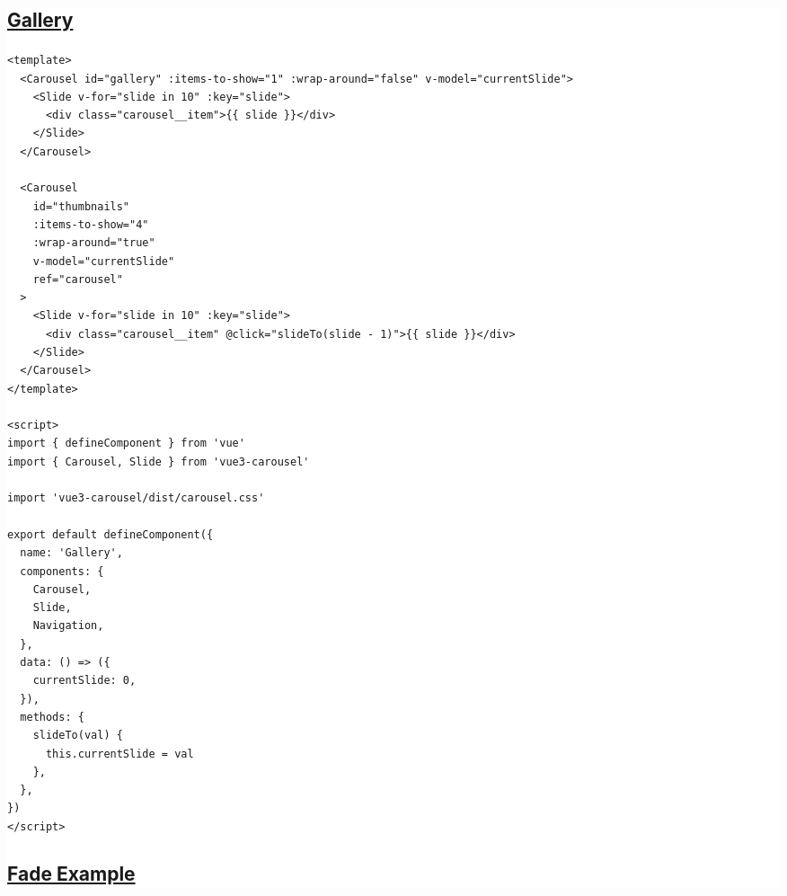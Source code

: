 ## [Gallery](https://github.com/ismail9k/vue3-carousel/blob/master/docs/examples/ExampleGallery.vue)

<ExampleGallery></ExampleGallery>

```vue
<template>
  <Carousel id="gallery" :items-to-show="1" :wrap-around="false" v-model="currentSlide">
    <Slide v-for="slide in 10" :key="slide">
      <div class="carousel__item">{{ slide }}</div>
    </Slide>
  </Carousel>

  <Carousel
    id="thumbnails"
    :items-to-show="4"
    :wrap-around="true"
    v-model="currentSlide"
    ref="carousel"
  >
    <Slide v-for="slide in 10" :key="slide">
      <div class="carousel__item" @click="slideTo(slide - 1)">{{ slide }}</div>
    </Slide>
  </Carousel>
</template>

<script>
import { defineComponent } from 'vue'
import { Carousel, Slide } from 'vue3-carousel'

import 'vue3-carousel/dist/carousel.css'

export default defineComponent({
  name: 'Gallery',
  components: {
    Carousel,
    Slide,
    Navigation,
  },
  data: () => ({
    currentSlide: 0,
  }),
  methods: {
    slideTo(val) {
      this.currentSlide = val
    },
  },
})
</script>
```

## [Fade Example](https://github.com/ismail9k/vue3-carousel/blob/master/docs/examples/ExampleBasic.vue)
